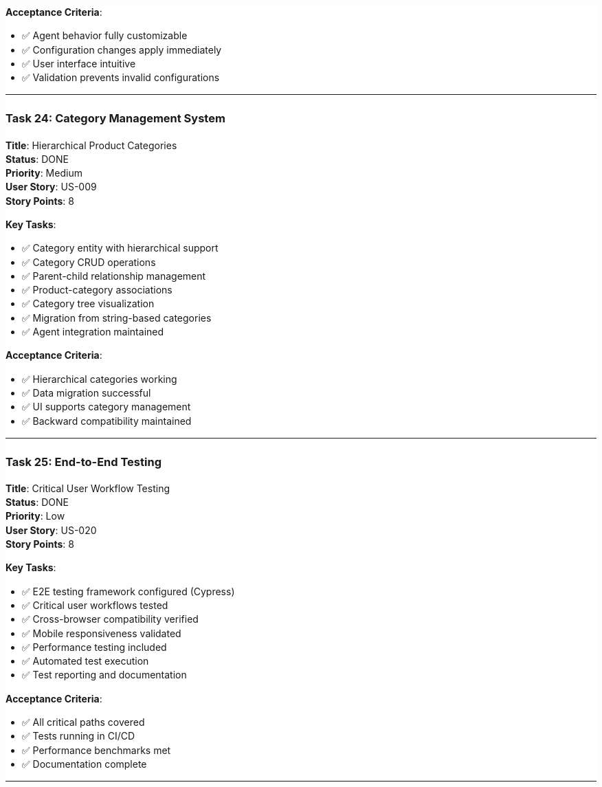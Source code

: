 **Acceptance Criteria**:
- ✅ Agent behavior fully customizable
- ✅ Configuration changes apply immediately
- ✅ User interface intuitive
- ✅ Validation prevents invalid configurations

---

### Task 24: Category Management System
**Title**: Hierarchical Product Categories  
**Status**: DONE  
**Priority**: Medium  
**User Story**: US-009  
**Story Points**: 8  

**Key Tasks**:
- ✅ Category entity with hierarchical support
- ✅ Category CRUD operations
- ✅ Parent-child relationship management
- ✅ Product-category associations
- ✅ Category tree visualization
- ✅ Migration from string-based categories
- ✅ Agent integration maintained

**Acceptance Criteria**:
- ✅ Hierarchical categories working
- ✅ Data migration successful
- ✅ UI supports category management
- ✅ Backward compatibility maintained

---

### Task 25: End-to-End Testing
**Title**: Critical User Workflow Testing  
**Status**: DONE  
**Priority**: Low  
**User Story**: US-020  
**Story Points**: 8  

**Key Tasks**:
- ✅ E2E testing framework configured (Cypress)
- ✅ Critical user workflows tested
- ✅ Cross-browser compatibility verified
- ✅ Mobile responsiveness validated
- ✅ Performance testing included
- ✅ Automated test execution
- ✅ Test reporting and documentation

**Acceptance Criteria**:
- ✅ All critical paths covered
- ✅ Tests running in CI/CD
- ✅ Performance benchmarks met
- ✅ Documentation complete

---